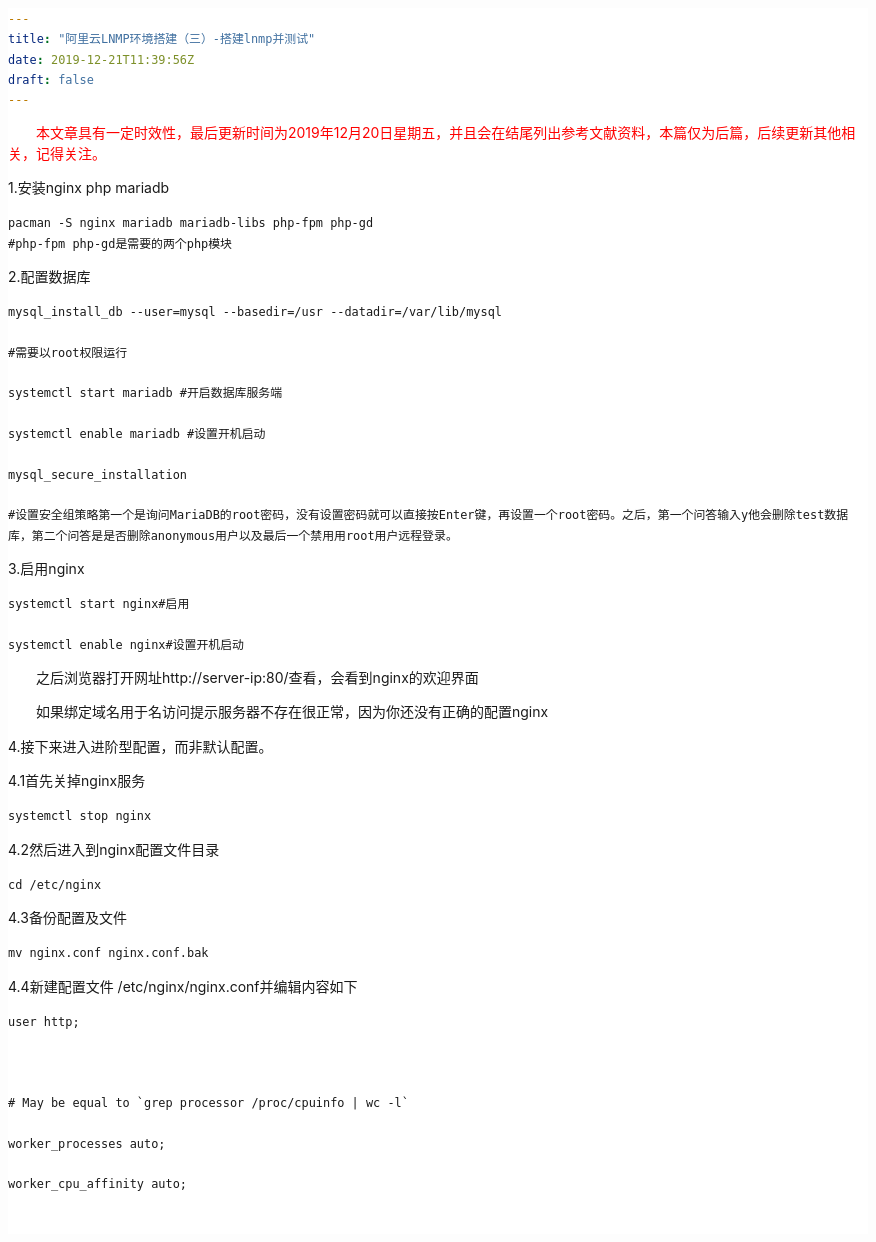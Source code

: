 ```yaml
---
title: "阿里云LNMP环境搭建（三）-搭建lnmp并测试"
date: 2019-12-21T11:39:56Z
draft: false
---
```


<font color=red>&emsp;&emsp;本文章具有一定时效性，最后更新时间为2019年12月20日星期五，并且会在结尾列出参考文献资料，本篇仅为后篇，后续更新其他相关，记得关注。</font>

1.安装nginx php mariadb
```shell
pacman -S nginx mariadb mariadb-libs php-fpm php-gd
#php-fpm php-gd是需要的两个php模块
```
2.配置数据库
```shell
mysql_install_db --user=mysql --basedir=/usr --datadir=/var/lib/mysql

#需要以root权限运行

systemctl start mariadb #开启数据库服务端

systemctl enable mariadb #设置开机启动

mysql_secure_installation

#设置安全组策略第一个是询问MariaDB的root密码，没有设置密码就可以直接按Enter键，再设置一个root密码。之后，第一个问答输入y他会删除test数据库，第二个问答是是否删除anonymous用户以及最后一个禁用用root用户远程登录。
```
3.启用nginx
```shell
systemctl start nginx#启用

systemctl enable nginx#设置开机启动
```
&emsp;&emsp;之后浏览器打开网址http://server-ip:80/查看，会看到nginx的欢迎界面

&emsp;&emsp;如果绑定域名用于名访问提示服务器不存在很正常，因为你还没有正确的配置nginx

4.接下来进入进阶型配置，而非默认配置。

4.1首先关掉nginx服务
```shell
systemctl stop nginx
```
4.2然后进入到nginx配置文件目录
```shell
cd /etc/nginx
```
4.3备份配置及文件
```shell
mv nginx.conf nginx.conf.bak
```
4.4新建配置文件 /etc/nginx/nginx.conf并编辑内容如下
```shell
user http;

 

# May be equal to `grep processor /proc/cpuinfo | wc -l`

worker_processes auto;

worker_cpu_affinity auto;

 
```